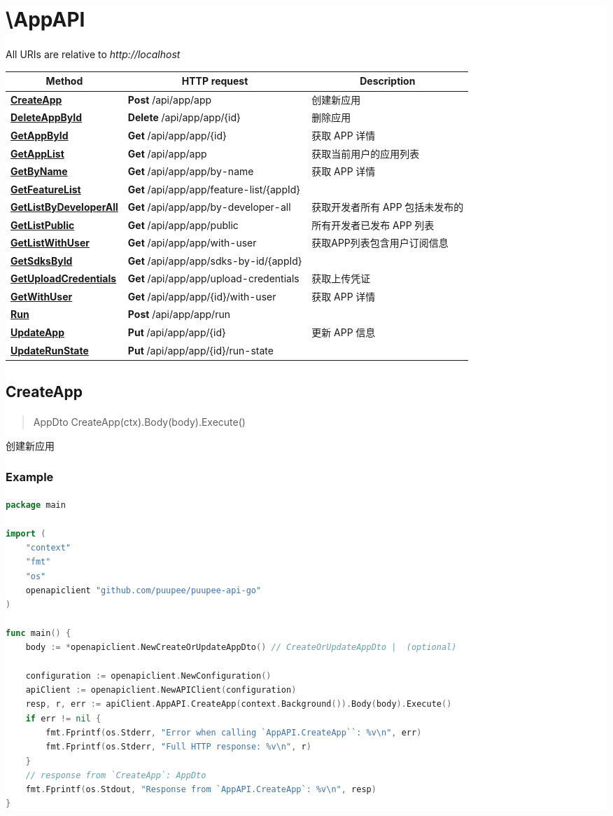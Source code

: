 # \AppAPI

All URIs are relative to *http://localhost*

Method | HTTP request | Description
------------- | ------------- | -------------
[**CreateApp**](AppAPI.md#CreateApp) | **Post** /api/app/app | 创建新应用
[**DeleteAppById**](AppAPI.md#DeleteAppById) | **Delete** /api/app/app/{id} | 删除应用
[**GetAppById**](AppAPI.md#GetAppById) | **Get** /api/app/app/{id} | 获取 APP 详情
[**GetAppList**](AppAPI.md#GetAppList) | **Get** /api/app/app | 获取当前用户的应用列表
[**GetByName**](AppAPI.md#GetByName) | **Get** /api/app/app/by-name | 获取 APP 详情
[**GetFeatureList**](AppAPI.md#GetFeatureList) | **Get** /api/app/app/feature-list/{appId} | 
[**GetListByDeveloperAll**](AppAPI.md#GetListByDeveloperAll) | **Get** /api/app/app/by-developer-all | 获取开发者所有 APP 包括未发布的
[**GetListPublic**](AppAPI.md#GetListPublic) | **Get** /api/app/app/public | 所有开发者已发布 APP 列表
[**GetListWithUser**](AppAPI.md#GetListWithUser) | **Get** /api/app/app/with-user | 获取APP列表包含用户订阅信息
[**GetSdksById**](AppAPI.md#GetSdksById) | **Get** /api/app/app/sdks-by-id/{appId} | 
[**GetUploadCredentials**](AppAPI.md#GetUploadCredentials) | **Get** /api/app/app/upload-credentials | 获取上传凭证
[**GetWithUser**](AppAPI.md#GetWithUser) | **Get** /api/app/app/{id}/with-user | 获取 APP 详情
[**Run**](AppAPI.md#Run) | **Post** /api/app/app/run | 
[**UpdateApp**](AppAPI.md#UpdateApp) | **Put** /api/app/app/{id} | 更新 APP 信息
[**UpdateRunState**](AppAPI.md#UpdateRunState) | **Put** /api/app/app/{id}/run-state | 



## CreateApp

> AppDto CreateApp(ctx).Body(body).Execute()

创建新应用

### Example

```go
package main

import (
	"context"
	"fmt"
	"os"
	openapiclient "github.com/puupee/puupee-api-go"
)

func main() {
	body := *openapiclient.NewCreateOrUpdateAppDto() // CreateOrUpdateAppDto |  (optional)

	configuration := openapiclient.NewConfiguration()
	apiClient := openapiclient.NewAPIClient(configuration)
	resp, r, err := apiClient.AppAPI.CreateApp(context.Background()).Body(body).Execute()
	if err != nil {
		fmt.Fprintf(os.Stderr, "Error when calling `AppAPI.CreateApp``: %v\n", err)
		fmt.Fprintf(os.Stderr, "Full HTTP response: %v\n", r)
	}
	// response from `CreateApp`: AppDto
	fmt.Fprintf(os.Stdout, "Response from `AppAPI.CreateApp`: %v\n", resp)
}
```
